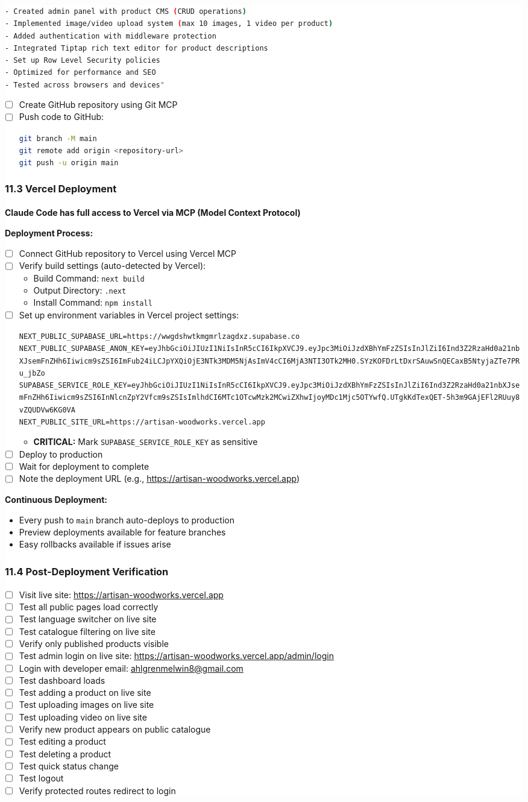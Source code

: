   ```bash
  - Created admin panel with product CMS (CRUD operations)
  - Implemented image/video upload system (max 10 images, 1 video per product)
  - Added authentication with middleware protection
  - Integrated Tiptap rich text editor for product descriptions
  - Set up Row Level Security policies
  - Optimized for performance and SEO
  - Tested across browsers and devices"
  ```
- [ ] Create GitHub repository using Git MCP
- [ ] Push code to GitHub:
  ```bash
  git branch -M main
  git remote add origin <repository-url>
  git push -u origin main
  ```

### 11.3 Vercel Deployment
**Claude Code has full access to Vercel via MCP (Model Context Protocol)**

**Deployment Process:**
- [ ] Connect GitHub repository to Vercel using Vercel MCP
- [ ] Verify build settings (auto-detected by Vercel):
  - Build Command: `next build`
  - Output Directory: `.next`
  - Install Command: `npm install`
- [ ] Set up environment variables in Vercel project settings:
  ```
  NEXT_PUBLIC_SUPABASE_URL=https://wwgdshwtkmgmrlzagdxz.supabase.co
  NEXT_PUBLIC_SUPABASE_ANON_KEY=eyJhbGciOiJIUzI1NiIsInR5cCI6IkpXVCJ9.eyJpc3MiOiJzdXBhYmFzZSIsInJlZiI6Ind3Z2RzaHd0a21nbXJsemFnZHh6Iiwicm9sZSI6ImFub24iLCJpYXQiOjE3NTk3MDM5NjAsImV4cCI6MjA3NTI3OTk2MH0.SYzKOFDrLtDxrSAuwSnQECaxB5NtyjaZTe7PRu_jbZo
  SUPABASE_SERVICE_ROLE_KEY=eyJhbGciOiJIUzI1NiIsInR5cCI6IkpXVCJ9.eyJpc3MiOiJzdXBhYmFzZSIsInJlZiI6Ind3Z2RzaHd0a21nbXJsemFnZHh6Iiwicm9sZSI6InNlcnZpY2Vfcm9sZSIsImlhdCI6MTc1OTcwMzk2MCwiZXhwIjoyMDc1Mjc5OTYwfQ.UTgkKdTexQET-5h3m9GAjEFl2RUuy8vZQUDVw6KG0VA
  NEXT_PUBLIC_SITE_URL=https://artisan-woodworks.vercel.app
  ```
  - **CRITICAL:** Mark `SUPABASE_SERVICE_ROLE_KEY` as sensitive
- [ ] Deploy to production
- [ ] Wait for deployment to complete
- [ ] Note the deployment URL (e.g., https://artisan-woodworks.vercel.app)

**Continuous Deployment:**
- Every push to `main` branch auto-deploys to production
- Preview deployments available for feature branches
- Easy rollbacks available if issues arise

### 11.4 Post-Deployment Verification
- [ ] Visit live site: https://artisan-woodworks.vercel.app
- [ ] Test all public pages load correctly
- [ ] Test language switcher on live site
- [ ] Test catalogue filtering on live site
- [ ] Verify only published products visible
- [ ] Test admin login on live site: https://artisan-woodworks.vercel.app/admin/login
- [ ] Login with developer email: ahlgrenmelwin8@gmail.com
- [ ] Test dashboard loads
- [ ] Test adding a product on live site
- [ ] Test uploading images on live site
- [ ] Test uploading video on live site
- [ ] Verify new product appears on public catalogue
- [ ] Test editing a product
- [ ] Test deleting a product
- [ ] Test quick status change
- [ ] Test logout
- [ ] Verify protected routes redirect to login